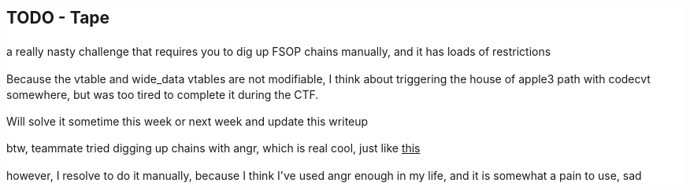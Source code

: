 ## TODO - Tape

a really nasty challenge that requires you to dig up FSOP chains manually, and it has loads of restrictions

Because the vtable and wide_data vtables are not modifiable, I think about triggering the house of apple3 path with codecvt somewhere, but was too tired to complete it during the CTF.

Will solve it sometime this week or next week and update this writeup

btw, teammate tried digging up chains with angr, which is real cool, just like [this](https://blog.kylebot.net/2022/10/22/angry-FSROP/)

however, I resolve to do it manually, because I think I've used angr enough in my life, and it is somewhat a pain to use, sad


